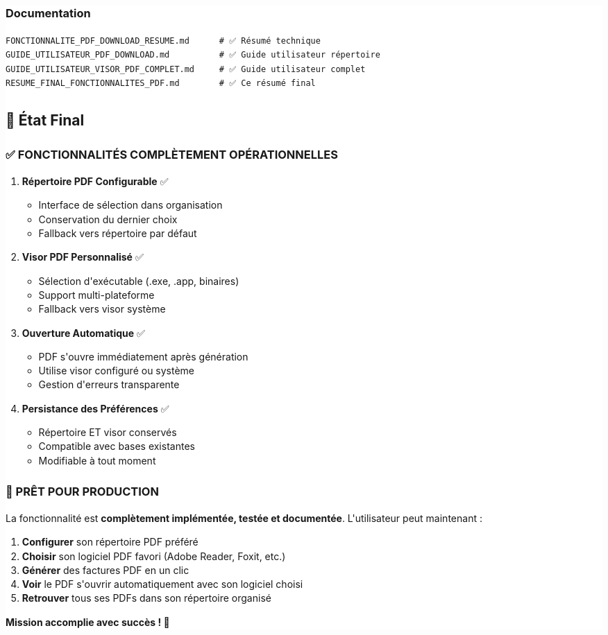 ### **Documentation**
```
FONCTIONNALITE_PDF_DOWNLOAD_RESUME.md      # ✅ Résumé technique
GUIDE_UTILISATEUR_PDF_DOWNLOAD.md          # ✅ Guide utilisateur répertoire
GUIDE_UTILISATEUR_VISOR_PDF_COMPLET.md     # ✅ Guide utilisateur complet
RESUME_FINAL_FONCTIONNALITES_PDF.md        # ✅ Ce résumé final
```

## 🎉 **État Final**

### **✅ FONCTIONNALITÉS COMPLÈTEMENT OPÉRATIONNELLES**

1. **Répertoire PDF Configurable** ✅
   - Interface de sélection dans organisation
   - Conservation du dernier choix
   - Fallback vers répertoire par défaut

2. **Visor PDF Personnalisé** ✅
   - Sélection d'exécutable (.exe, .app, binaires)
   - Support multi-plateforme
   - Fallback vers visor système

3. **Ouverture Automatique** ✅
   - PDF s'ouvre immédiatement après génération
   - Utilise visor configuré ou système
   - Gestion d'erreurs transparente

4. **Persistance des Préférences** ✅
   - Répertoire ET visor conservés
   - Compatible avec bases existantes
   - Modifiable à tout moment

### **🚀 PRÊT POUR PRODUCTION**

La fonctionnalité est **complètement implémentée, testée et documentée**. L'utilisateur peut maintenant :

1. **Configurer** son répertoire PDF préféré
2. **Choisir** son logiciel PDF favori (Adobe Reader, Foxit, etc.)
3. **Générer** des factures PDF en un clic
4. **Voir** le PDF s'ouvrir automatiquement avec son logiciel choisi
5. **Retrouver** tous ses PDFs dans son répertoire organisé

**Mission accomplie avec succès ! 🎯**
